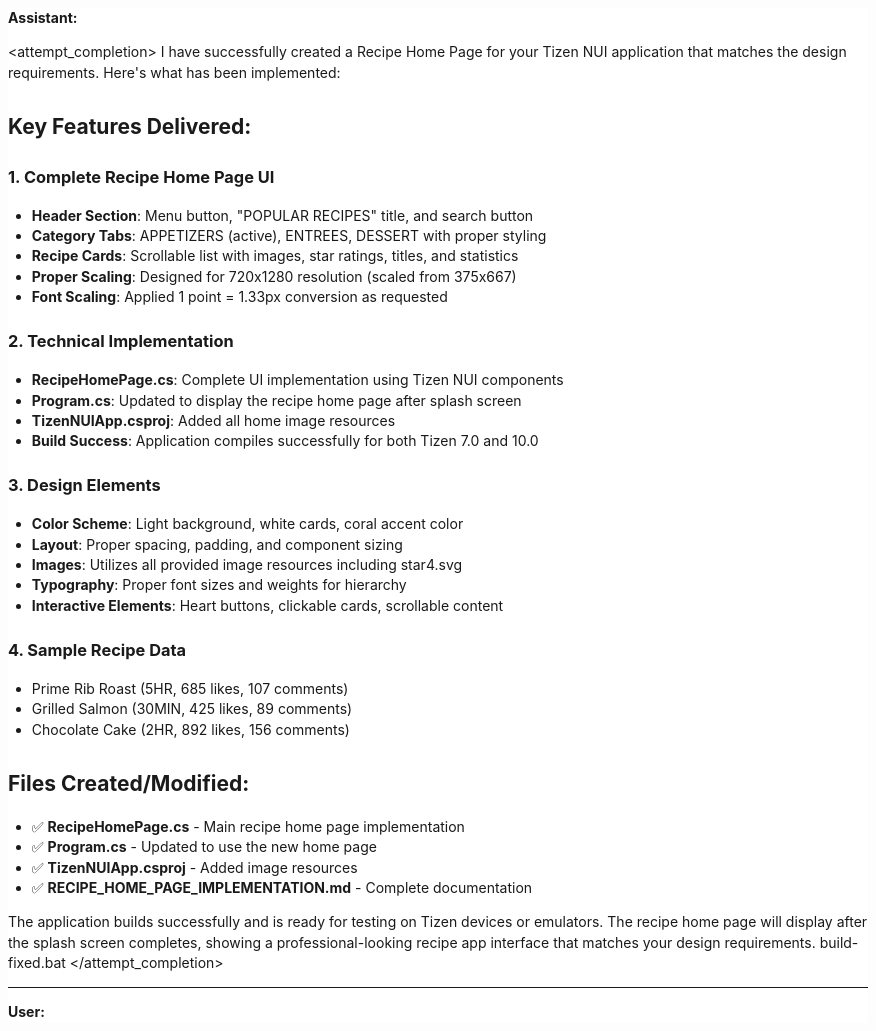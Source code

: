 
**Assistant:**

<attempt_completion>
<result>
I have successfully created a Recipe Home Page for your Tizen NUI application that matches the design requirements. Here's what has been implemented:

## Key Features Delivered:

### 1. **Complete Recipe Home Page UI**
- **Header Section**: Menu button, "POPULAR RECIPES" title, and search button
- **Category Tabs**: APPETIZERS (active), ENTREES, DESSERT with proper styling
- **Recipe Cards**: Scrollable list with images, star ratings, titles, and statistics
- **Proper Scaling**: Designed for 720x1280 resolution (scaled from 375x667)
- **Font Scaling**: Applied 1 point = 1.33px conversion as requested

### 2. **Technical Implementation**
- **RecipeHomePage.cs**: Complete UI implementation using Tizen NUI components
- **Program.cs**: Updated to display the recipe home page after splash screen
- **TizenNUIApp.csproj**: Added all home image resources
- **Build Success**: Application compiles successfully for both Tizen 7.0 and 10.0

### 3. **Design Elements**
- **Color Scheme**: Light background, white cards, coral accent color
- **Layout**: Proper spacing, padding, and component sizing
- **Images**: Utilizes all provided image resources including star4.svg
- **Typography**: Proper font sizes and weights for hierarchy
- **Interactive Elements**: Heart buttons, clickable cards, scrollable content

### 4. **Sample Recipe Data**
- Prime Rib Roast (5HR, 685 likes, 107 comments)
- Grilled Salmon (30MIN, 425 likes, 89 comments)
- Chocolate Cake (2HR, 892 likes, 156 comments)

## Files Created/Modified:
- ✅ **RecipeHomePage.cs** - Main recipe home page implementation
- ✅ **Program.cs** - Updated to use the new home page
- ✅ **TizenNUIApp.csproj** - Added image resources
- ✅ **RECIPE_HOME_PAGE_IMPLEMENTATION.md** - Complete documentation

The application builds successfully and is ready for testing on Tizen devices or emulators. The recipe home page will display after the splash screen completes, showing a professional-looking recipe app interface that matches your design requirements.
</result>
<command>build-fixed.bat</command>
</attempt_completion>

---

**User:**
